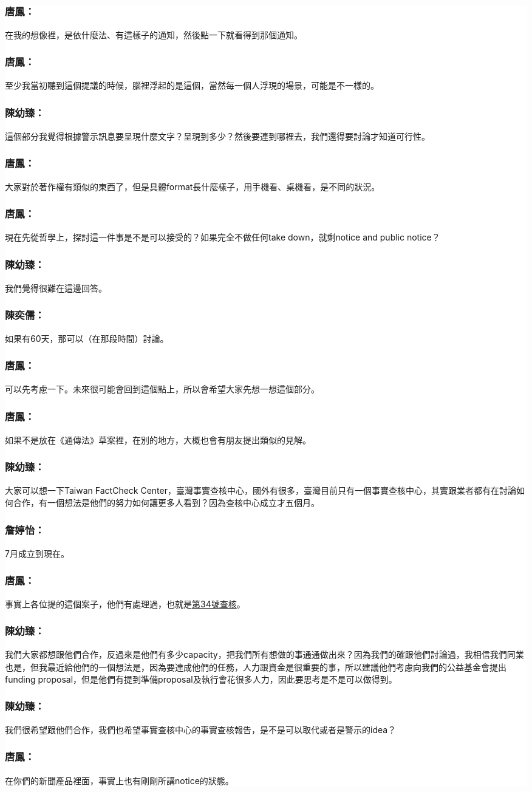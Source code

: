 ### 唐鳳：
在我的想像裡，是依什麼法、有這樣子的通知，然後點一下就看得到那個通知。

### 唐鳳：
至少我當初聽到這個提議的時候，腦裡浮起的是這個，當然每一個人浮現的場景，可能是不一樣的。

### 陳幼臻：
這個部分我覺得根據警示訊息要呈現什麼文字？呈現到多少？然後要連到哪裡去，我們還得要討論才知道可行性。

### 唐鳳：
大家對於著作權有類似的東西了，但是具體format長什麼樣子，用手機看、桌機看，是不同的狀況。

### 唐鳳：
現在先從哲學上，探討這一件事是不是可以接受的？如果完全不做任何take down，就剩notice and public notice？

### 陳幼臻：
我們覺得很難在這邊回答。

### 陳奕儒：
如果有60天，那可以（在那段時間）討論。

### 唐鳳：
可以先考慮一下。未來很可能會回到這個點上，所以會希望大家先想一想這個部分。

### 唐鳳：
如果不是放在《通傳法》草案裡，在別的地方，大概也會有朋友提出類似的見解。

### 陳幼臻：
大家可以想一下Taiwan FactCheck Center，臺灣事實查核中心，國外有很多，臺灣目前只有一個事實查核中心，其實跟業者都有在討論如何合作，有一個想法是他們的努力如何讓更多人看到？因為查核中心成立才五個月。

### 詹婷怡：
7月成立到現在。

### 唐鳳：
事實上各位提的這個案子，他們有處理過，也就是[第34號查核](https://tfc-taiwan.org.tw/articles/260)。

### 陳幼臻：
我們大家都想跟他們合作，反過來是他們有多少capacity，把我們所有想做的事通通做出來？因為我們的確跟他們討論過，我相信我們同業也是，但我最近給他們的一個想法是，因為要達成他們的任務，人力跟資金是很重要的事，所以建議他們考慮向我們的公益基金會提出funding proposal，但是他們有提到準備proposal及執行會花很多人力，因此要思考是不是可以做得到。

### 陳幼臻：
我們很希望跟他們合作，我們也希望事實查核中心的事實查核報告，是不是可以取代或者是警示的idea？

### 唐鳳：
在你們的新聞產品裡面，事實上也有剛剛所講notice的狀態。
